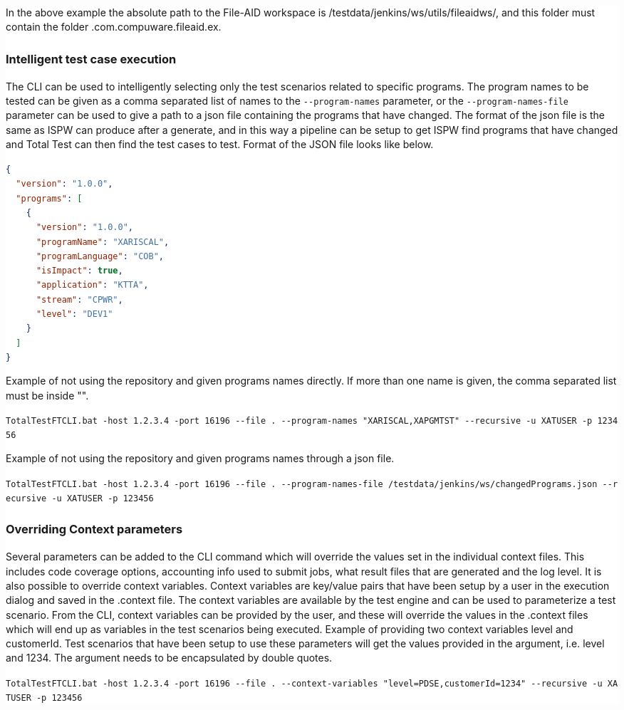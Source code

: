 In the above example the absolute path to the File-AID workspace is /testdata/jenkins/ws/utils/fileaidws/, and this folder must contain the folder .com.compuware.fileaid.ex.

### Intelligent test case execution
The CLI can be used to intelligently selecting only the test scenarios related to specific programs. The program names to be tested can be given as a comma separated list of names to the `--program-names` parameter, or the `--program-names-file` parameter can be used to give a path to a json file containing the programs that have changed. The format of the json file is the same as ISPW can produce after a generate, and in this way a pipeline can be setup to get ISPW find programs that have changed and Total Test can then find the test cases to test.
Format of the JSON file looks like below.
``` JSON
{
  "version": "1.0.0",
  "programs": [
    {
      "version": "1.0.0",
      "programName": "XARISCAL",
      "programLanguage": "COB",
      "isImpact": true,
      "application": "KTTA",
      "stream": "CPWR",
      "level": "DEV1"
    }
  ]
}
```

Example of not using the repository and given programs names directly. If more than one name is given, the comma separated list must be inside "".
```
TotalTestFTCLI.bat -host 1.2.3.4 -port 16196 --file . --program-names "XARISCAL,XAPGMTST" --recursive -u XATUSER -p 123456
```
Example of not using the repository and given programs names through a json file.
```
TotalTestFTCLI.bat -host 1.2.3.4 -port 16196 --file . --program-names-file /testdata/jenkins/ws/changedPrograms.json --recursive -u XATUSER -p 123456
```
### Overriding Context parameters
Several parameters can be added to the CLI command which will override the values set in the individual context files. This includes code coverage options, accounting info used to submit jobs, what result files that are generated and the log level.
It is also possible to override context variables. Context variables are key/value pairs that have been setup by a user in the execution dialog and saved in the .context file. The context variables are available by the test engine and can be used to parameterize a test scenario. From the CLI, context variables can be provided by the user, and these will override the values in the .context files which will end up as variables in the test scenarios being executed.
Example of providing two context variables level and customerId. Test scenarios that have been setup to use these parameters will get the values provided in the argument, i.e. level and 1234. The argument needs to be encapsulated by double quotes.
```
TotalTestFTCLI.bat -host 1.2.3.4 -port 16196 --file . --context-variables "level=PDSE,customerId=1234" --recursive -u XATUSER -p 123456
```
